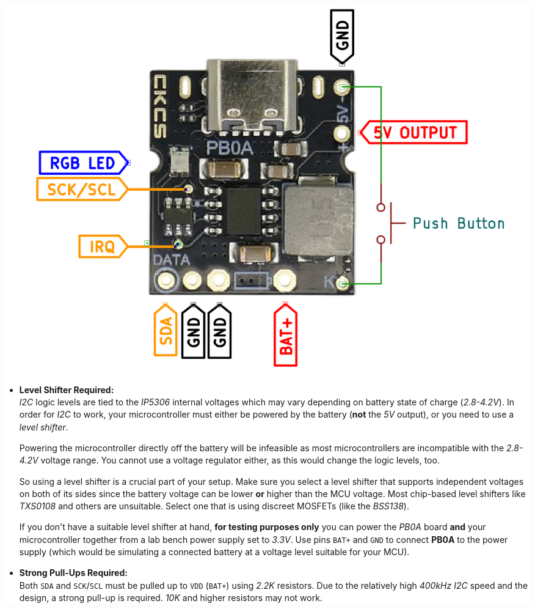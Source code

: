 <img src="images/pb0a_pins.png" width="100%" height="100%" />

* **Level Shifter Required:**    
  *I2C* logic levels are tied to the *IP5306* internal voltages which may vary depending on battery state of charge (*2.8-4.2V*). In order for *I2C* to work, your microcontroller must either be powered by the battery (**not** the *5V* output), or you need to use a *level shifter*.

  Powering the microcontroller directly off the battery will be infeasible as most microcontrollers are incompatible with the *2.8-4.2V* voltage range. You cannot use a voltage regulator either, as this would change the logic levels, too.

  So using a level shifter is a crucial part of your setup. Make sure you select a level shifter that supports independent voltages on both of its sides since the battery voltage can be lower **or** higher than the MCU voltage. Most chip-based level shifters like *TXS0108* and others are unsuitable. Select one that is using discreet MOSFETs (like the *BSS138*). 
  
  If you don't have a suitable level shifter at hand, **for testing purposes only** you can power the *PB0A* board **and** your microcontroller together from a lab bench power supply set to *3.3V*. Use pins `BAT+` and `GND` to connect **PB0A** to the power supply (which would be simulating a connected battery at a voltage level suitable for your MCU). 

* **Strong Pull-Ups Required:**   
  Both `SDA` and `SCK`/`SCL` must be pulled up to `VDD` (`BAT+`) using *2.2K* resistors. Due to the relatively high *400kHz I2C* speed and the design, a strong pull-up is required. *10K* and higher resistors may not work.

